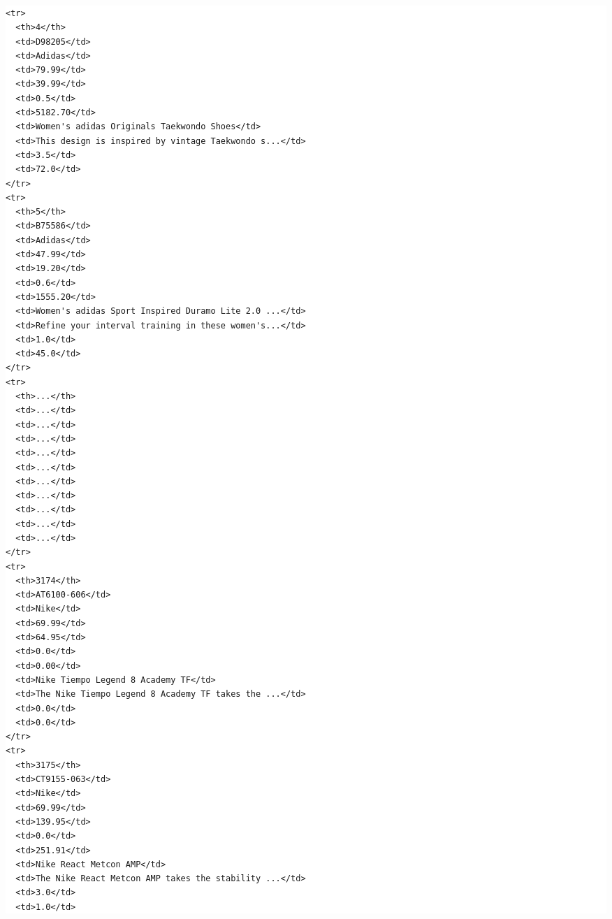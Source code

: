    <tr>
      <th>4</th>
      <td>D98205</td>
      <td>Adidas</td>
      <td>79.99</td>
      <td>39.99</td>
      <td>0.5</td>
      <td>5182.70</td>
      <td>Women's adidas Originals Taekwondo Shoes</td>
      <td>This design is inspired by vintage Taekwondo s...</td>
      <td>3.5</td>
      <td>72.0</td>
    </tr>
    <tr>
      <th>5</th>
      <td>B75586</td>
      <td>Adidas</td>
      <td>47.99</td>
      <td>19.20</td>
      <td>0.6</td>
      <td>1555.20</td>
      <td>Women's adidas Sport Inspired Duramo Lite 2.0 ...</td>
      <td>Refine your interval training in these women's...</td>
      <td>1.0</td>
      <td>45.0</td>
    </tr>
    <tr>
      <th>...</th>
      <td>...</td>
      <td>...</td>
      <td>...</td>
      <td>...</td>
      <td>...</td>
      <td>...</td>
      <td>...</td>
      <td>...</td>
      <td>...</td>
      <td>...</td>
    </tr>
    <tr>
      <th>3174</th>
      <td>AT6100-606</td>
      <td>Nike</td>
      <td>69.99</td>
      <td>64.95</td>
      <td>0.0</td>
      <td>0.00</td>
      <td>Nike Tiempo Legend 8 Academy TF</td>
      <td>The Nike Tiempo Legend 8 Academy TF takes the ...</td>
      <td>0.0</td>
      <td>0.0</td>
    </tr>
    <tr>
      <th>3175</th>
      <td>CT9155-063</td>
      <td>Nike</td>
      <td>69.99</td>
      <td>139.95</td>
      <td>0.0</td>
      <td>251.91</td>
      <td>Nike React Metcon AMP</td>
      <td>The Nike React Metcon AMP takes the stability ...</td>
      <td>3.0</td>
      <td>1.0</td>